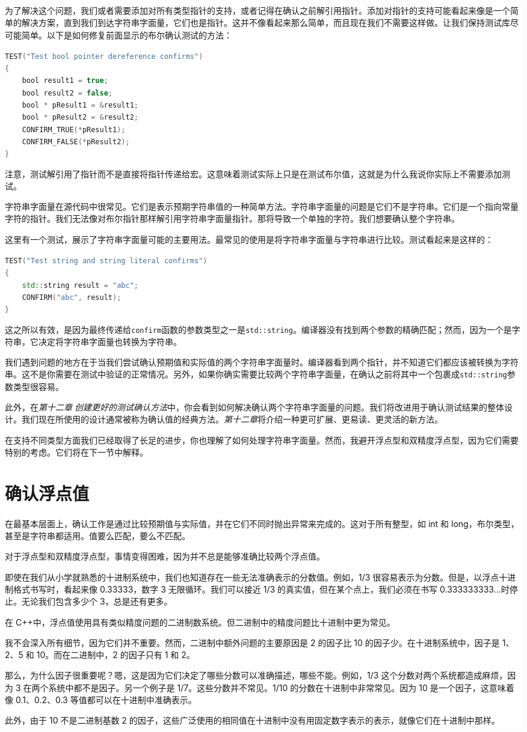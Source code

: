为了解决这个问题，我们或者需要添加对所有类型指针的支持，或者记得在确认之前解引用指针。添加对指针的支持可能看起来像是一个简单的解决方案，直到我们到达字符串字面量，它们也是指针。这并不像看起来那么简单，而且现在我们不需要这样做。让我们保持测试库尽可能简单。以下是如何修复前面显示的布尔确认测试的方法：

```cpp
TEST("Test bool pointer dereference confirms")
{
    bool result1 = true;
    bool result2 = false;
    bool * pResult1 = &result1;
    bool * pResult2 = &result2;
    CONFIRM_TRUE(*pResult1);
    CONFIRM_FALSE(*pResult2);
}
```

注意，测试解引用了指针而不是直接将指针传递给宏。这意味着测试实际上只是在测试布尔值，这就是为什么我说你实际上不需要添加测试。

字符串字面量在源代码中很常见。它们是表示预期字符串值的一种简单方法。字符串字面量的问题是它们不是字符串。它们是一个指向常量字符的指针。我们无法像对布尔指针那样解引用字符串字面量指针。那将导致一个单独的字符。我们想要确认整个字符串。

这里有一个测试，展示了字符串字面量可能的主要用法。最常见的使用是将字符串字面量与字符串进行比较。测试看起来是这样的：

```cpp
TEST("Test string and string literal confirms")
{
    std::string result = "abc";
    CONFIRM("abc", result);
}
```

这之所以有效，是因为最终传递给`confirm`函数的参数类型之一是`std::string`。编译器没有找到两个参数的精确匹配；然而，因为一个是字符串，它决定将字符串字面量也转换为字符串。

我们遇到问题的地方在于当我们尝试确认预期值和实际值的两个字符串字面量时。编译器看到两个指针，并不知道它们都应该被转换为字符串。这不是你需要在测试中验证的正常情况。另外，如果你确实需要比较两个字符串字面量，在确认之前将其中一个包裹成`std::string`参数类型很容易。

此外，在*第十二章* *创建更好的测试确认方法*中，你会看到如何解决确认两个字符串字面量的问题。我们将改进用于确认测试结果的整体设计。我们现在所使用的设计通常被称为确认值的经典方法。*第十二章*将介绍一种更可扩展、更易读、更灵活的新方法。

在支持不同类型方面我们已经取得了长足的进步，你也理解了如何处理字符串字面量。然而，我避开浮点型和双精度浮点型，因为它们需要特别的考虑。它们将在下一节中解释。

# 确认浮点值

在最基本层面上，确认工作是通过比较预期值与实际值，并在它们不同时抛出异常来完成的。这对于所有整型，如 int 和 long，布尔类型，甚至是字符串都适用。值要么匹配，要么不匹配。

对于浮点型和双精度浮点型，事情变得困难，因为并不总是能够准确比较两个浮点值。

即使在我们从小学就熟悉的十进制系统中，我们也知道存在一些无法准确表示的分数值。例如，1/3 很容易表示为分数。但是，以浮点十进制格式书写时，看起来像 0.33333，数字 3 无限循环。我们可以接近 1/3 的真实值，但在某个点上，我们必须在书写 0.333333333...时停止。无论我们包含多少个 3，总是还有更多。

在 C++中，浮点值使用具有类似精度问题的二进制数系统。但二进制中的精度问题比十进制中更为常见。

我不会深入所有细节，因为它们并不重要。然而，二进制中额外问题的主要原因是 2 的因子比 10 的因子少。在十进制系统中，因子是 1、2、5 和 10。而在二进制中，2 的因子只有 1 和 2。

那么，为什么因子很重要呢？嗯，这是因为它们决定了哪些分数可以准确描述，哪些不能。例如，1/3 这个分数对两个系统都造成麻烦，因为 3 在两个系统中都不是因子。另一个例子是 1/7。这些分数并不常见。1/10 的分数在十进制中非常常见。因为 10 是一个因子，这意味着像 0.1、0.2、0.3 等值都可以在十进制中准确表示。

此外，由于 10 不是二进制基数 2 的因子，这些广泛使用的相同值在十进制中没有用固定数字表示的表示，就像它们在十进制中那样。
